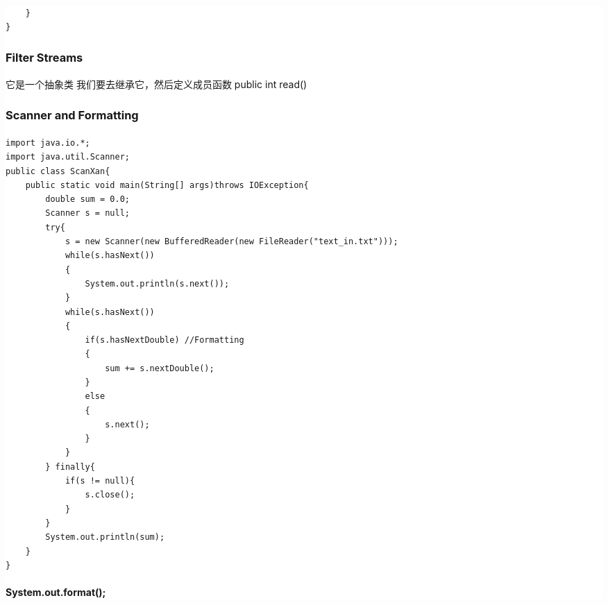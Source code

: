         }
    }

### Filter Streams 

它是一个抽象类 我们要去继承它，然后定义成员函数 public int read()

### Scanner and Formatting

    import java.io.*;
    import java.util.Scanner;
    public class ScanXan{
        public static void main(String[] args)throws IOException{
            double sum = 0.0;
            Scanner s = null;
            try{
                s = new Scanner(new BufferedReader(new FileReader("text_in.txt")));
                while(s.hasNext())
                {
                    System.out.println(s.next());
                }
                while(s.hasNext())
                {
                    if(s.hasNextDouble) //Formatting 
                    {
                        sum += s.nextDouble();
                    }
                    else
                    {
                        s.next();
                    }
                }
            } finally{
                if(s != null){
                    s.close();
                }
            }
            System.out.println(sum);
        }
    }

#### System.out.format();
